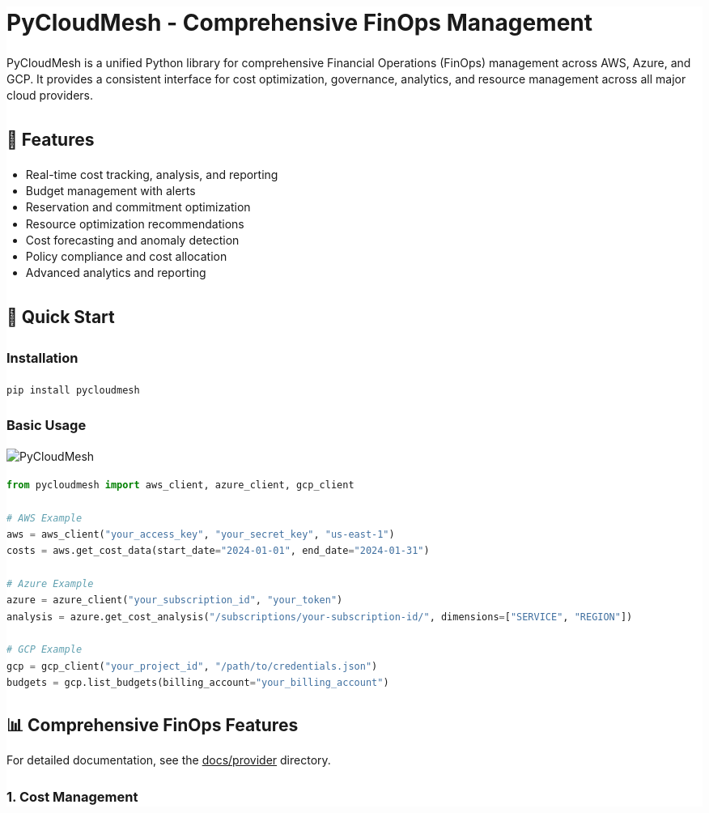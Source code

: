 # PyCloudMesh - Comprehensive FinOps Management

PyCloudMesh is a unified Python library for comprehensive Financial Operations (FinOps) management across AWS, Azure, and GCP. It provides a consistent interface for cost optimization, governance, analytics, and resource management across all major cloud providers.

## 🌟 Features

- Real-time cost tracking, analysis, and reporting
- Budget management with alerts
- Reservation and commitment optimization
- Resource optimization recommendations
- Cost forecasting and anomaly detection
- Policy compliance and cost allocation
- Advanced analytics and reporting

## 🚀 Quick Start

### Installation

```bash
pip install pycloudmesh
```

### Basic Usage

![PyCloudMesh](assets/pycloudmesh.gif)

```python
from pycloudmesh import aws_client, azure_client, gcp_client

# AWS Example
aws = aws_client("your_access_key", "your_secret_key", "us-east-1")
costs = aws.get_cost_data(start_date="2024-01-01", end_date="2024-01-31")

# Azure Example
azure = azure_client("your_subscription_id", "your_token")
analysis = azure.get_cost_analysis("/subscriptions/your-subscription-id/", dimensions=["SERVICE", "REGION"])

# GCP Example
gcp = gcp_client("your_project_id", "/path/to/credentials.json")
budgets = gcp.list_budgets(billing_account="your_billing_account")
```

## 📊 Comprehensive FinOps Features

For detailed documentation, see the [docs/provider](docs/provider/) directory.

### 1. Cost Management
